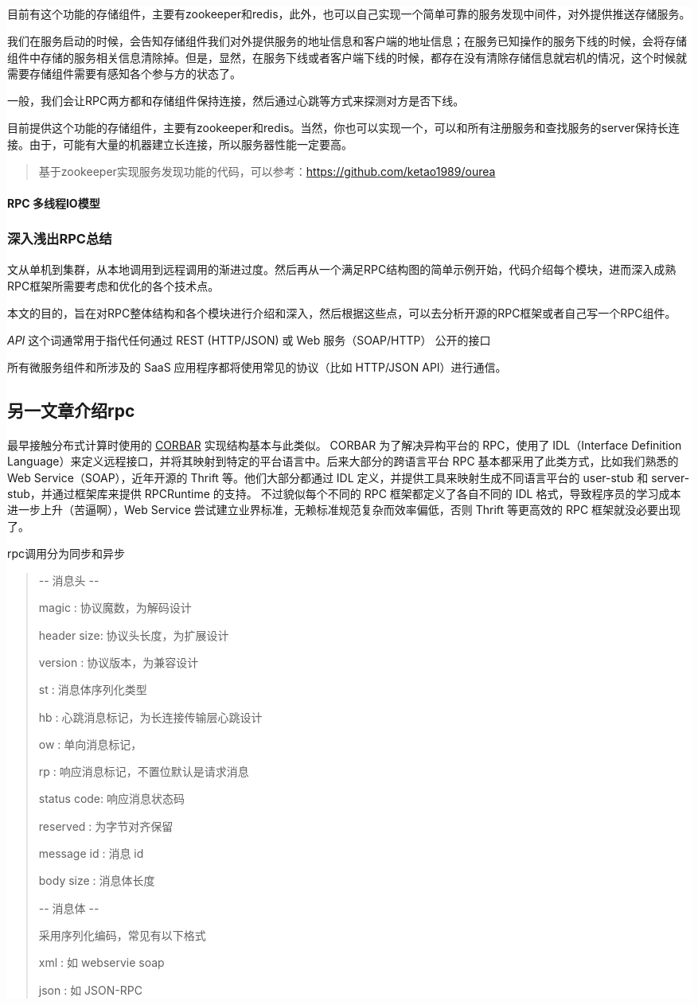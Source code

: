 目前有这个功能的存储组件，主要有zookeeper和redis，此外，也可以自己实现一个简单可靠的服务发现中间件，对外提供推送存储服务。 

我们在服务启动的时候，会告知存储组件我们对外提供服务的地址信息和客户端的地址信息；在服务已知操作的服务下线的时候，会将存储组件中存储的服务相关信息清除掉。但是，显然，在服务下线或者客户端下线的时候，都存在没有清除存储信息就宕机的情况，这个时候就需要存储组件需要有感知各个参与方的状态了。

一般，我们会让RPC两方都和存储组件保持连接，然后通过心跳等方式来探测对方是否下线。

目前提供这个功能的存储组件，主要有zookeeper和redis。当然，你也可以实现一个，可以和所有注册服务和查找服务的server保持长连接。由于，可能有大量的机器建立长连接，所以服务器性能一定要高。

> 基于zookeeper实现服务发现功能的代码，可以参考：<https://github.com/ketao1989/ourea> 

#### RPC 多线程IO模型

### 深入浅出RPC总结

文从单机到集群，从本地调用到远程调用的渐进过度。然后再从一个满足RPC结构图的简单示例开始，代码介绍每个模块，进而深入成熟RPC框架所需要考虑和优化的各个技术点。

本文的目的，旨在对RPC整体结构和各个模块进行介绍和深入，然后根据这些点，可以去分析开源的RPC框架或者自己写一个RPC组件。

*API* 这个词通常用于指代任何通过 REST (HTTP/JSON) 或 Web 服务（SOAP/HTTP） 公开的接口 

所有微服务组件和所涉及的 SaaS 应用程序都将使用常见的协议（比如 HTTP/JSON API）进行通信。 





## 另一文章介绍rpc

最早接触分布式计算时使用的 [CORBAR](https://en.wikipedia.org/wiki/Common_Object_Request_Broker_Architecture) 实现结构基本与此类似。 CORBAR 为了解决异构平台的 RPC，使用了 IDL（Interface Definition Language）来定义远程接口，并将其映射到特定的平台语言中。后来大部分的跨语言平台 RPC 基本都采用了此类方式，比如我们熟悉的 Web Service（SOAP），近年开源的 Thrift 等。他们大部分都通过 IDL 定义，并提供工具来映射生成不同语言平台的 user-stub 和 server-stub，并通过框架库来提供 RPCRuntime 的支持。 不过貌似每个不同的 RPC 框架都定义了各自不同的 IDL 格式，导致程序员的学习成本进一步上升（苦逼啊），Web Service 尝试建立业界标准，无赖标准规范复杂而效率偏低，否则 Thrift 等更高效的 RPC 框架就没必要出现了。 

rpc调用分为同步和异步

> -- 消息头 --
>
> magic      : 协议魔数，为解码设计
>
> header size: 协议头长度，为扩展设计
>
> version    : 协议版本，为兼容设计
>
> st         : 消息体序列化类型
>
> hb         : 心跳消息标记，为长连接传输层心跳设计
>
> ow         : 单向消息标记，
>
> rp         : 响应消息标记，不置位默认是请求消息
>
> status code: 响应消息状态码
>
> reserved   : 为字节对齐保留
>
> message id : 消息 id
>
> body size  : 消息体长度
>
> -- 消息体 --
>
> 采用序列化编码，常见有以下格式
>
> xml   : 如 webservie soap
>
> json  : 如 JSON-RPC